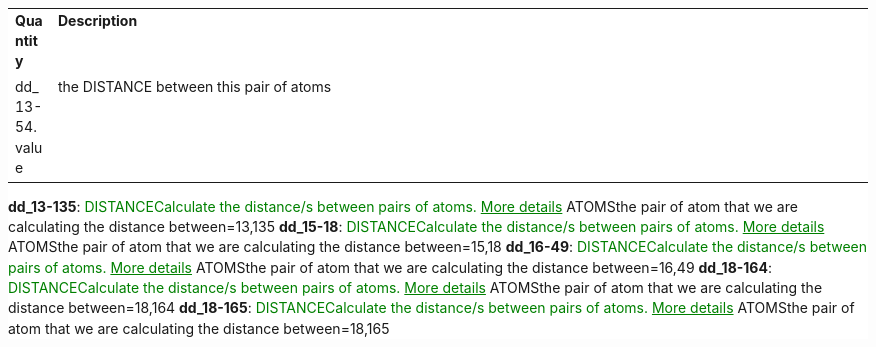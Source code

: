 <span style="display:none;" id="data/Chignolin/opes_and_opes_explore/plumed_deeptica.datdd_13-54">The DISTANCE action with label <b>dd_13-54</b> calculates the following quantities:<table  align="center" frame="void" width="95%" cellpadding="5%"><tr><td width="5%"><b> Quantity </b>  </td><td><b> Description </b> </td></tr><tr><td width="5%">dd_13-54.value</td><td>the DISTANCE between this pair of atoms</td></tr></table></span><b name="data/Chignolin/opes_and_opes_explore/plumed_deeptica.datdd_13-135" onclick='showPath("data/Chignolin/opes_and_opes_explore/plumed_deeptica.dat","data/Chignolin/opes_and_opes_explore/plumed_deeptica.datdd_13-135","data/Chignolin/opes_and_opes_explore/plumed_deeptica.datdd_13-135","brown")'>dd_13-135</b>: <span class="plumedtooltip" style="color:green">DISTANCE<span class="right">Calculate the distance/s between pairs of atoms. <a href="https://www.plumed.org/doc-master/user-doc/html/DISTANCE" style="color:green">More details</a><i></i></span></span> <span class="plumedtooltip">ATOMS<span class="right">the pair of atom that we are calculating the distance between<i></i></span></span>=13,135
<span style="display:none;" id="data/Chignolin/opes_and_opes_explore/plumed_deeptica.datdd_13-135">The DISTANCE action with label <b>dd_13-135</b> calculates the following quantities:<table  align="center" frame="void" width="95%" cellpadding="5%"><tr><td width="5%"><b> Quantity </b>  </td><td><b> Description </b> </td></tr><tr><td width="5%">dd_13-135.value</td><td>the DISTANCE between this pair of atoms</td></tr></table></span><b name="data/Chignolin/opes_and_opes_explore/plumed_deeptica.datdd_15-18" onclick='showPath("data/Chignolin/opes_and_opes_explore/plumed_deeptica.dat","data/Chignolin/opes_and_opes_explore/plumed_deeptica.datdd_15-18","data/Chignolin/opes_and_opes_explore/plumed_deeptica.datdd_15-18","brown")'>dd_15-18</b>: <span class="plumedtooltip" style="color:green">DISTANCE<span class="right">Calculate the distance/s between pairs of atoms. <a href="https://www.plumed.org/doc-master/user-doc/html/DISTANCE" style="color:green">More details</a><i></i></span></span> <span class="plumedtooltip">ATOMS<span class="right">the pair of atom that we are calculating the distance between<i></i></span></span>=15,18
<span style="display:none;" id="data/Chignolin/opes_and_opes_explore/plumed_deeptica.datdd_15-18">The DISTANCE action with label <b>dd_15-18</b> calculates the following quantities:<table  align="center" frame="void" width="95%" cellpadding="5%"><tr><td width="5%"><b> Quantity </b>  </td><td><b> Description </b> </td></tr><tr><td width="5%">dd_15-18.value</td><td>the DISTANCE between this pair of atoms</td></tr></table></span><b name="data/Chignolin/opes_and_opes_explore/plumed_deeptica.datdd_16-49" onclick='showPath("data/Chignolin/opes_and_opes_explore/plumed_deeptica.dat","data/Chignolin/opes_and_opes_explore/plumed_deeptica.datdd_16-49","data/Chignolin/opes_and_opes_explore/plumed_deeptica.datdd_16-49","brown")'>dd_16-49</b>: <span class="plumedtooltip" style="color:green">DISTANCE<span class="right">Calculate the distance/s between pairs of atoms. <a href="https://www.plumed.org/doc-master/user-doc/html/DISTANCE" style="color:green">More details</a><i></i></span></span> <span class="plumedtooltip">ATOMS<span class="right">the pair of atom that we are calculating the distance between<i></i></span></span>=16,49
<span style="display:none;" id="data/Chignolin/opes_and_opes_explore/plumed_deeptica.datdd_16-49">The DISTANCE action with label <b>dd_16-49</b> calculates the following quantities:<table  align="center" frame="void" width="95%" cellpadding="5%"><tr><td width="5%"><b> Quantity </b>  </td><td><b> Description </b> </td></tr><tr><td width="5%">dd_16-49.value</td><td>the DISTANCE between this pair of atoms</td></tr></table></span><b name="data/Chignolin/opes_and_opes_explore/plumed_deeptica.datdd_18-164" onclick='showPath("data/Chignolin/opes_and_opes_explore/plumed_deeptica.dat","data/Chignolin/opes_and_opes_explore/plumed_deeptica.datdd_18-164","data/Chignolin/opes_and_opes_explore/plumed_deeptica.datdd_18-164","brown")'>dd_18-164</b>: <span class="plumedtooltip" style="color:green">DISTANCE<span class="right">Calculate the distance/s between pairs of atoms. <a href="https://www.plumed.org/doc-master/user-doc/html/DISTANCE" style="color:green">More details</a><i></i></span></span> <span class="plumedtooltip">ATOMS<span class="right">the pair of atom that we are calculating the distance between<i></i></span></span>=18,164
<span style="display:none;" id="data/Chignolin/opes_and_opes_explore/plumed_deeptica.datdd_18-164">The DISTANCE action with label <b>dd_18-164</b> calculates the following quantities:<table  align="center" frame="void" width="95%" cellpadding="5%"><tr><td width="5%"><b> Quantity </b>  </td><td><b> Description </b> </td></tr><tr><td width="5%">dd_18-164.value</td><td>the DISTANCE between this pair of atoms</td></tr></table></span><b name="data/Chignolin/opes_and_opes_explore/plumed_deeptica.datdd_18-165" onclick='showPath("data/Chignolin/opes_and_opes_explore/plumed_deeptica.dat","data/Chignolin/opes_and_opes_explore/plumed_deeptica.datdd_18-165","data/Chignolin/opes_and_opes_explore/plumed_deeptica.datdd_18-165","brown")'>dd_18-165</b>: <span class="plumedtooltip" style="color:green">DISTANCE<span class="right">Calculate the distance/s between pairs of atoms. <a href="https://www.plumed.org/doc-master/user-doc/html/DISTANCE" style="color:green">More details</a><i></i></span></span> <span class="plumedtooltip">ATOMS<span class="right">the pair of atom that we are calculating the distance between<i></i></span></span>=18,165